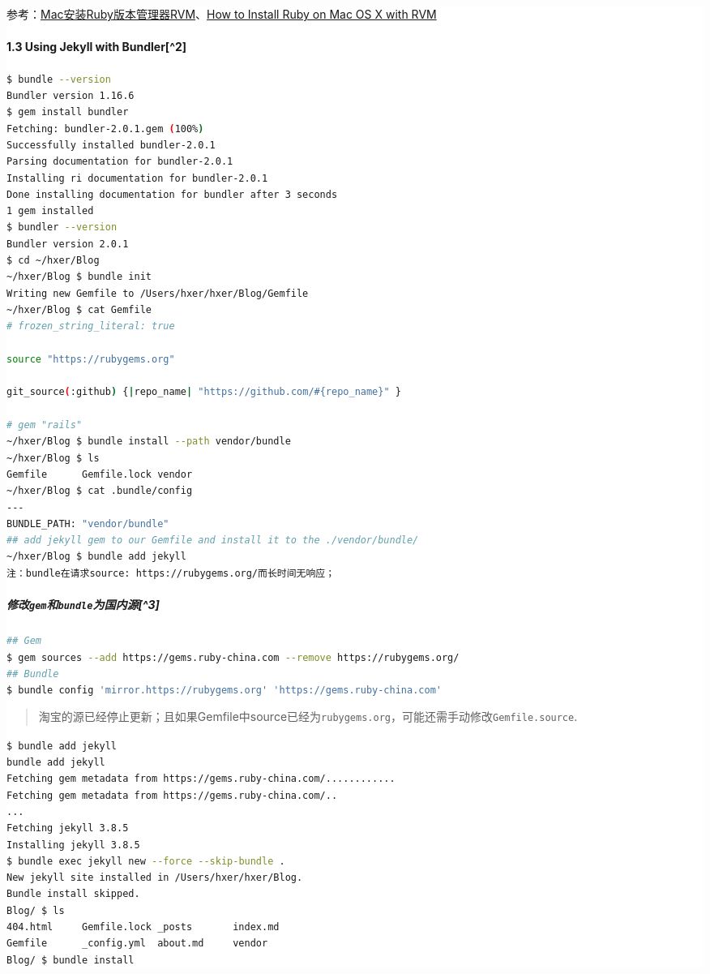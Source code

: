 参考：[Mac安装Ruby版本管理器RVM](https://www.jianshu.com/p/c44ef74d99f9)、[How to Install Ruby on Mac OS X with RVM](<https://usabilityetc.com/articles/ruby-on-mac-os-x-with-rvm/>) 

#### 1.3 Using Jekyll with Bundler[^2]

```sh
$ bundle --version
Bundler version 1.16.6
$ gem install bundler
Fetching: bundler-2.0.1.gem (100%)
Successfully installed bundler-2.0.1
Parsing documentation for bundler-2.0.1
Installing ri documentation for bundler-2.0.1
Done installing documentation for bundler after 3 seconds
1 gem installed
$ bundler --version
Bundler version 2.0.1
$ cd ~/hxer/Blog
~/hxer/Blog $ bundle init
Writing new Gemfile to /Users/hxer/hxer/Blog/Gemfile
~/hxer/Blog $ cat Gemfile
# frozen_string_literal: true

source "https://rubygems.org"

git_source(:github) {|repo_name| "https://github.com/#{repo_name}" }

# gem "rails" 
~/hxer/Blog $ bundle install --path vendor/bundle
~/hxer/Blog $ ls
Gemfile      Gemfile.lock vendor
~/hxer/Blog $ cat .bundle/config
---
BUNDLE_PATH: "vendor/bundle"
## add jekyll gem to our Gemfile and install it to the ./vendor/bundle/ 
~/hxer/Blog $ bundle add jekyll
注：bundle在请求source: https://rubygems.org/而长时间无响应； 
```

##### 修改`gem`和`bundle`为国内源[^3] 

```sh
## Gem 
$ gem sources --add https://gems.ruby-china.com --remove https://rubygems.org/
## Bundle
$ bundle config 'mirror.https://rubygems.org' 'https://gems.ruby-china.com'
```

> 淘宝的源已经停止更新；且如果Gemfile中source已经为`rubygems.org`，可能还需手动修改`Gemfile.source`.

```sh
$ bundle add jekyll
bundle add jekyll
Fetching gem metadata from https://gems.ruby-china.com/............
Fetching gem metadata from https://gems.ruby-china.com/..
...
Fetching jekyll 3.8.5
Installing jekyll 3.8.5
$ bundle exec jekyll new --force --skip-bundle .
New jekyll site installed in /Users/hxer/hxer/Blog.
Bundle install skipped.
Blog/ $ ls
404.html     Gemfile.lock _posts       index.md
Gemfile      _config.yml  about.md     vendor
Blog/ $ bundle install
```

[^4]: <https://mmistakes.github.io/minimal-mistakes/docs/quick-start-guide/>